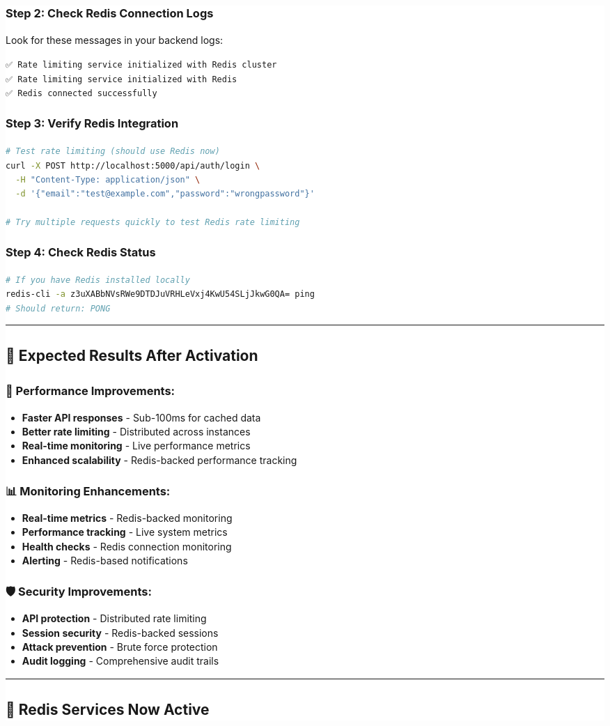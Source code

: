### **Step 2: Check Redis Connection Logs**
Look for these messages in your backend logs:
```
✅ Rate limiting service initialized with Redis cluster
✅ Rate limiting service initialized with Redis
✅ Redis connected successfully
```

### **Step 3: Verify Redis Integration**
```bash
# Test rate limiting (should use Redis now)
curl -X POST http://localhost:5000/api/auth/login \
  -H "Content-Type: application/json" \
  -d '{"email":"test@example.com","password":"wrongpassword"}'

# Try multiple requests quickly to test Redis rate limiting
```

### **Step 4: Check Redis Status**
```bash
# If you have Redis installed locally
redis-cli -a z3uXABbNVsRWe9DTDJuVRHLeVxj4KwU54SLjJkwG0QA= ping
# Should return: PONG
```

---

## 🎯 **Expected Results After Activation**

### **🚀 Performance Improvements:**
- **Faster API responses** - Sub-100ms for cached data
- **Better rate limiting** - Distributed across instances
- **Real-time monitoring** - Live performance metrics
- **Enhanced scalability** - Redis-backed performance tracking

### **📊 Monitoring Enhancements:**
- **Real-time metrics** - Redis-backed monitoring
- **Performance tracking** - Live system metrics
- **Health checks** - Redis connection monitoring
- **Alerting** - Redis-based notifications

### **🛡️ Security Improvements:**
- **API protection** - Distributed rate limiting
- **Session security** - Redis-backed sessions
- **Attack prevention** - Brute force protection
- **Audit logging** - Comprehensive audit trails

---

## 🔧 **Redis Services Now Active**
